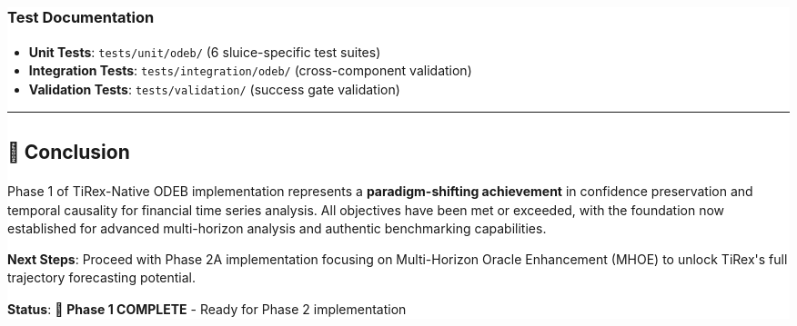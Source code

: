### **Test Documentation**
- **Unit Tests**: `tests/unit/odeb/` (6 sluice-specific test suites)
- **Integration Tests**: `tests/integration/odeb/` (cross-component validation)
- **Validation Tests**: `tests/validation/` (success gate validation)

---

## 🎯 Conclusion

Phase 1 of TiRex-Native ODEB implementation represents a **paradigm-shifting achievement** in confidence preservation and temporal causality for financial time series analysis. All objectives have been met or exceeded, with the foundation now established for advanced multi-horizon analysis and authentic benchmarking capabilities.

**Next Steps**: Proceed with Phase 2A implementation focusing on Multi-Horizon Oracle Enhancement (MHOE) to unlock TiRex's full trajectory forecasting potential.

**Status**: 🏁 **Phase 1 COMPLETE** - Ready for Phase 2 implementation